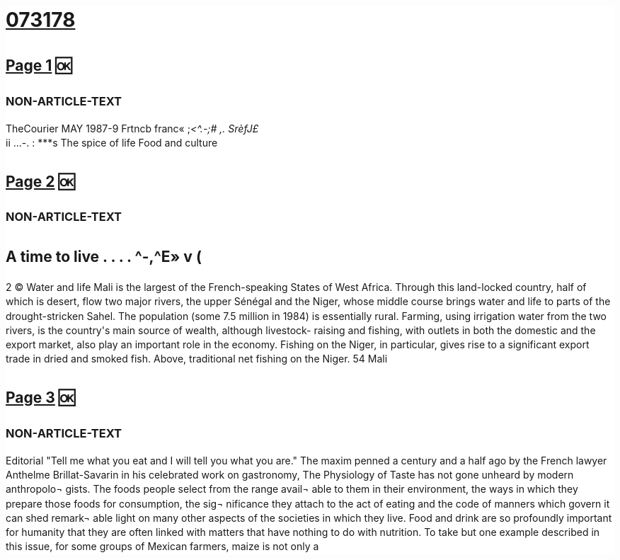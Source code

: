 # [073178](https://demo.humlab.umu.se/courier/073178engo.pdf)
## [Page 1](https://demo.humlab.umu.se/courier/073178engo.pdf#page=1) 🆗
### NON-ARTICLE-TEXT
TheCourier
MAY 1987-9 Frtncb franc«
;*<^.-;#
,.
SrèfJ£*\
ii
...-. :
***s
The spice of life
Food and culture
## [Page 2](https://demo.humlab.umu.se/courier/073178engo.pdf#page=2) 🆗
### NON-ARTICLE-TEXT
A time to live . . .
.
^-,^E» v
(
-
2
©
Water and life
Mali is the largest of the French-speaking States of West Africa. Through
this land-locked country, half of which is desert, flow two major rivers,
the upper Sénégal and the Niger, whose middle course brings water and
life to parts of the drought-stricken Sahel. The population (some 7.5
million in 1984) is essentially rural. Farming, using irrigation water from
the two rivers, is the country's main source of wealth, although livestock-
raising and fishing, with outlets in both the domestic and the export
market, also play an important role in the economy. Fishing on the Niger,
in particular, gives rise to a significant export trade in dried and smoked
fish. Above, traditional net fishing on the Niger.
54 Mali
## [Page 3](https://demo.humlab.umu.se/courier/073178engo.pdf#page=3) 🆗
### NON-ARTICLE-TEXT
Editorial
"Tell me what you eat and I will tell you what you
are." The maxim penned a century and a half ago by
the French lawyer Anthelme Brillat-Savarin in his
celebrated work on gastronomy, The Physiology of
Taste has not gone unheard by modern anthropolo¬
gists. The foods people select from the range avail¬
able to them in their environment, the ways in which
they prepare those foods for consumption, the sig¬
nificance they attach to the act of eating and the
code of manners which govern it can shed remark¬
able light on many other aspects of the societies in
which they live. Food and drink are so profoundly
important for humanity that they are often linked
with matters that have nothing to do with nutrition.
To take but one example described in this issue, for
some groups of Mexican farmers, maize is not only a